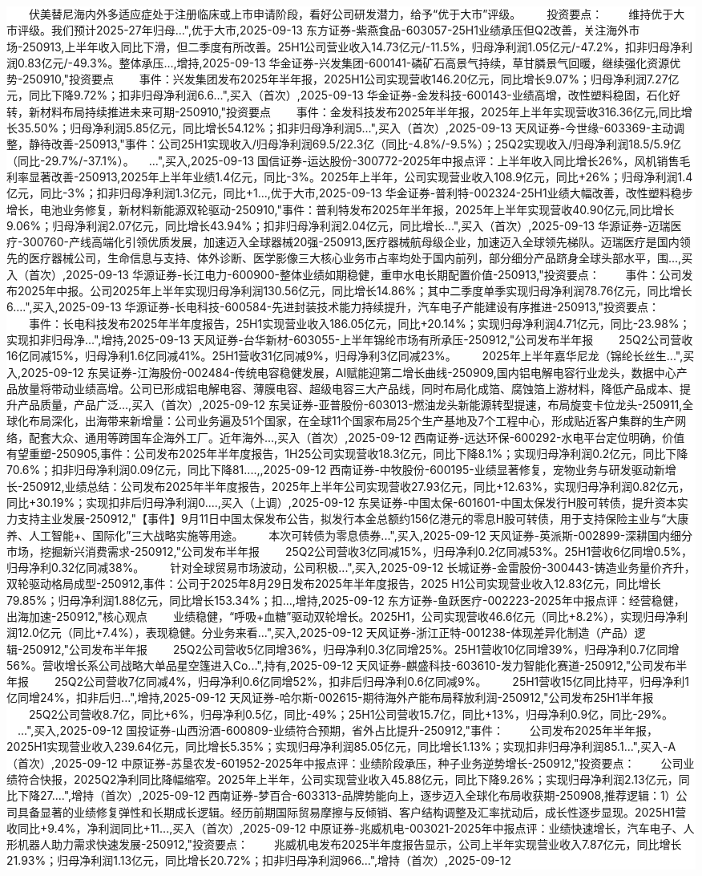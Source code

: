 　　伏美替尼海内外多适应症处于注册临床或上市申请阶段，看好公司研发潜力，给予“优于大市”评级。
　　投资要点：
　　维持优于大市评级。我们预计2025-27年归母...",优于大市,2025-09-13
东方证券-紫燕食品-603057-25H1业绩承压但Q2改善，关注海外市场-250913,上半年收入同比下滑，但二季度有所改善。25H1公司营业收入14.73亿元/-11.5%，归母净利润1.05亿元/-47.2%，扣非归母净利润0.83亿元/-49.3%。整体承压...,增持,2025-09-13
华金证券-兴发集团-600141-磷矿石高景气持续，草甘膦景气回暖，继续强化资源优势-250910,"投资要点
　　事件：兴发集团发布2025年半年报，2025H1公司实现营收146.20亿元，同比增长9.07%；归母净利润7.27亿元，同比下降9.72%；扣非归母净利润6.6...",买入（首次）,2025-09-13
华金证券-金发科技-600143-业绩高增，改性塑料稳固，石化好转，新材料布局持续推进未来可期-250910,"投资要点
　　事件：金发科技发布2025年半年报，2025年上半年实现营收316.36亿元,同比增长35.50%；归母净利润5.85亿元，同比增长54.12%；扣非归母净利润5...",买入（首次）,2025-09-13
天风证券-今世缘-603369-主动调整，静待改善-250913,"事件：公司25H1实现收入/归母净利润69.5/22.3亿（同比-4.8%/-9.5%）；25Q2实现收入/归母净利润18.5/5.9亿（同比-29.7%/-37.1%）。
　...",买入,2025-09-13
国信证券-运达股份-300772-2025年中报点评：上半年收入同比增长26%，风机销售毛利率显著改善-250913,2025年上半年业绩1.4亿元，同比-3%。2025年上半年，公司实现营业收入108.9亿元，同比+26%；归母净利润1.4亿元，同比-3%；扣非归母净利润1.3亿元，同比+1...,优于大市,2025-09-13
华金证券-普利特-002324-25H1业绩大幅改善，改性塑料稳步增长，电池业务修复，新材料新能源双轮驱动-250910,"事件：普利特发布2025年半年报，2025年上半年实现营收40.90亿元,同比增长9.06%；归母净利润2.07亿元，同比增长43.94%；扣非归母净利润2.04亿元，同比增长...",买入（首次）,2025-09-13
华源证券-迈瑞医疗-300760-产线高端化引领优质发展，加速迈入全球器械20强-250913,医疗器械航母级企业，加速迈入全球领先梯队。迈瑞医疗是国内领先的医疗器械公司，生命信息与支持、体外诊断、医学影像三大核心业务市占率均处于国内前列，部分细分产品跻身全球头部水平，围...,买入（首次）,2025-09-13
华源证券-长江电力-600900-整体业绩如期稳健，重申水电长期配置价值-250913,"投资要点：
　　事件：公司发布2025年中报。公司2025年上半年实现归母净利润130.56亿元，同比增长14.86%；其中二季度单季实现归母净利润78.76亿元，同比增长6....",买入,2025-09-13
华源证券-长电科技-600584-先进封装技术能力持续提升，汽车电子产能建设有序推进-250913,"投资要点：
　　事件：长电科技发布2025年半年度报告，25H1实现营业收入186.05亿元，同比+20.14%；实现归母净利润4.71亿元，同比-23.98%；实现扣非归母净...",增持,2025-09-13
天风证券-台华新材-603055-上半年锦纶市场有所承压-250912,"公司发布半年报
　　25Q2公司营收16亿同减15%，归母净利1.6亿同减41%。25H1营收31亿同减9%，归母净利3亿同减23%。
　　2025年上半年嘉华尼龙（锦纶长丝生...",买入,2025-09-12
东吴证券-江海股份-002484-传统电容稳健发展，AI赋能迎第二增长曲线-250909,国内铝电解电容行业龙头，数据中心产品放量将带动业绩高增。公司已形成铝电解电容、薄膜电容、超级电容三大产品线，同时布局化成箔、腐蚀箔上游材料，降低产品成本、提升产品质量，产品广泛...,买入（首次）,2025-09-12
东吴证券-亚普股份-603013-燃油龙头新能源转型提速，布局旋变卡位龙头-250911,全球化布局深化，出海带来新增量：公司业务遍及51个国家，在全球11个国家布局25个生产基地及7个工程中心，形成贴近客户集群的生产网络，配套大众、通用等跨国车企海外工厂。近年海外...,买入（首次）,2025-09-12
西南证券-远达环保-600292-水电平台定位明确，价值有望重塑-250905,事件：公司发布2025年半年度报告，1H25公司实现营收18.3亿元，同比下降8.1%；实现归母净利润0.2亿元，同比下降70.6%；扣非归母净利润0.09亿元，同比下降81....,,2025-09-12
西南证券-中牧股份-600195-业绩显著修复，宠物业务与研发驱动新增长-250912,业绩总结：公司发布2025年半年度报告，2025年上半年公司实现营收27.93亿元，同比+12.63%，实现归母净利润0.82亿元，同比+30.19%；实现扣非后归母净利润0....,买入（上调）,2025-09-12
东吴证券-中国太保-601601-中国太保发行H股可转债，提升资本实力支持主业发展-250912,"【事件】9月11日中国太保发布公告，拟发行本金总额约156亿港元的零息H股可转债，用于支持保险主业与“大康养、人工智能+、国际化”三大战略实施等用途。
　　本次可转债为零息债券...",买入,2025-09-12
天风证券-英派斯-002899-深耕国内细分市场，挖掘新兴消费需求-250912,"公司发布半年报
　　25Q2公司营收3亿同减15%，归母净利0.2亿同减53%。25H1营收6亿同增0.5%，归母净利0.32亿同减38%。
　　针对全球贸易市场波动，公司积极...",买入,2025-09-12
长城证券-金雷股份-300443-铸造业务量价齐升，双轮驱动格局成型-250912,事件：公司于2025年8月29日发布2025年半年度报告，2025 H1公司实现营业收入12.83亿元，同比增长79.85%；归母净利润1.88亿元，同比增长153.34%；扣...,增持,2025-09-12
东方证券-鱼跃医疗-002223-2025年中报点评：经营稳健，出海加速-250912,"核心观点
　　业绩稳健，“呼吸+血糖”驱动双轮增长。2025H1，公司实现营收46.6亿元（同比+8.2%），实现归母净利润12.0亿元（同比+7.4%），表现稳健。分业务来看...",买入,2025-09-12
天风证券-浙江正特-001238-体现差异化制造（产品）逻辑-250912,"公司发布半年报
　　25Q2公司营收5亿同增36%，归母净利0.3亿同增25%。25H1营收10亿同增39%，归母净利0.7亿同增56%。营收增长系公司战略大单品星空篷进入Co...",持有,2025-09-12
天风证券-麒盛科技-603610-发力智能化赛道-250912,"公司发布半年报
　　25Q2公司营收7亿同减4%，归母净利0.6亿同增52%，扣非后归母净利0.6亿同减9%。
　　25H1营收15亿同比持平，归母净利1亿同增24%，扣非后归...",增持,2025-09-12
天风证券-哈尔斯-002615-期待海外产能布局释放利润-250912,"公司发布25H1半年报
　　25Q2公司营收8.7亿，同比+6%，归母净利0.5亿，同比-49%；25H1公司营收15.7亿，同比+13%，归母净利0.9亿，同比-29%。
　...",买入,2025-09-12
国投证券-山西汾酒-600809-业绩符合预期，省外占比提升-250912,"事件：
　　公司发布2025年半年报，2025H1实现营业收入239.64亿元，同比增长5.35%；实现归母净利润85.05亿元，同比增长1.13%；实现扣非归母净利润85.1...",买入-A（首次）,2025-09-12
中原证券-苏垦农发-601952-2025年中报点评：业绩阶段承压，种子业务逆势增长-250912,"投资要点：
　　公司业绩符合快报，2025Q2净利同比降幅缩窄。2025年上半年，公司实现营业收入45.88亿元，同比下降9.26%；实现归母净利润2.13亿元，同比下降27....",增持（首次）,2025-09-12
西南证券-梦百合-603313-品牌势能向上，逐步迈入全球化布局收获期-250908,推荐逻辑：1）公司具备显著的业绩修复弹性和长期成长逻辑。经历前期国际贸易摩擦与反倾销、客户结构调整及汇率扰动后，成长性逐步显现。2025H1营收同比+9.4%，净利润同比+11...,买入（首次）,2025-09-12
中原证券-兆威机电-003021-2025年中报点评：业绩快速增长，汽车电子、人形机器人助力需求快速发展-250912,"投资要点：
　　兆威机电发布2025半年度报告显示，公司上半年实现营业收入7.87亿元，同比增长21.93%；归母净利润1.13亿元，同比增长20.72%；扣非归母净利润966...",增持（首次）,2025-09-12